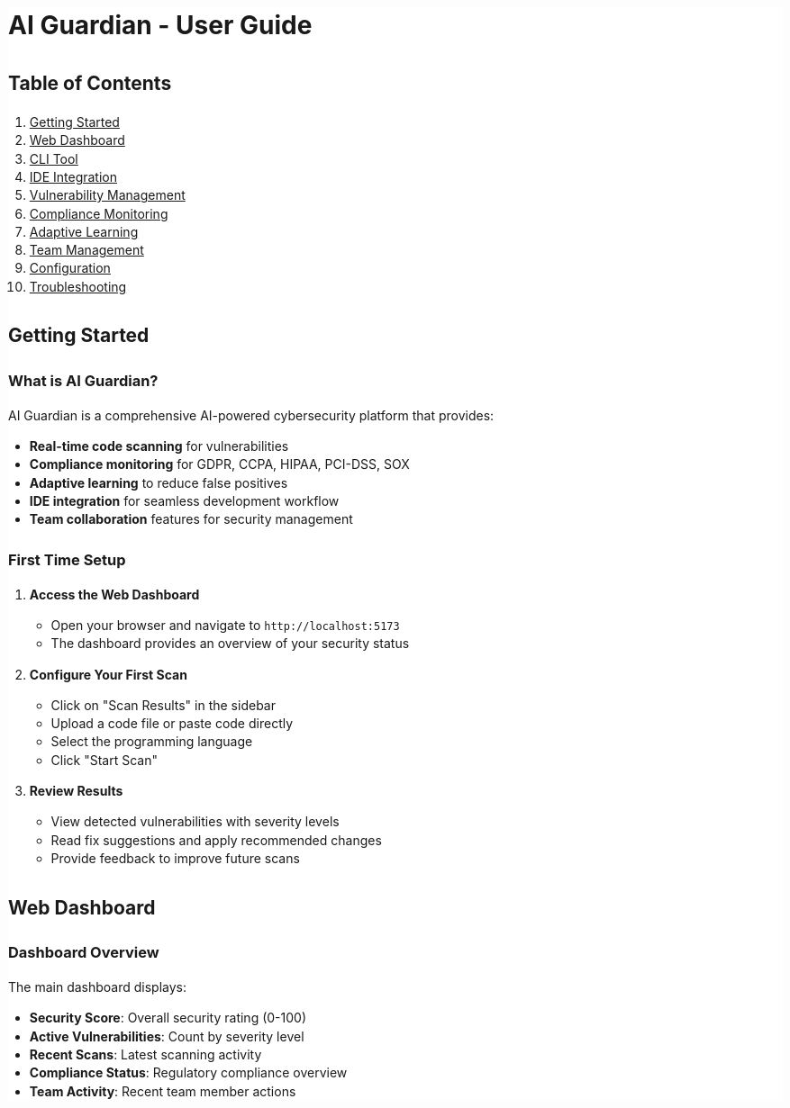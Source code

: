 # AI Guardian - User Guide

## Table of Contents
1. [Getting Started](#getting-started)
2. [Web Dashboard](#web-dashboard)
3. [CLI Tool](#cli-tool)
4. [IDE Integration](#ide-integration)
5. [Vulnerability Management](#vulnerability-management)
6. [Compliance Monitoring](#compliance-monitoring)
7. [Adaptive Learning](#adaptive-learning)
8. [Team Management](#team-management)
9. [Configuration](#configuration)
10. [Troubleshooting](#troubleshooting)

## Getting Started

### What is AI Guardian?
AI Guardian is a comprehensive AI-powered cybersecurity platform that provides:
- **Real-time code scanning** for vulnerabilities
- **Compliance monitoring** for GDPR, CCPA, HIPAA, PCI-DSS, SOX
- **Adaptive learning** to reduce false positives
- **IDE integration** for seamless development workflow
- **Team collaboration** features for security management

### First Time Setup

1. **Access the Web Dashboard**
   - Open your browser and navigate to `http://localhost:5173`
   - The dashboard provides an overview of your security status

2. **Configure Your First Scan**
   - Click on "Scan Results" in the sidebar
   - Upload a code file or paste code directly
   - Select the programming language
   - Click "Start Scan"

3. **Review Results**
   - View detected vulnerabilities with severity levels
   - Read fix suggestions and apply recommended changes
   - Provide feedback to improve future scans

## Web Dashboard

### Dashboard Overview
The main dashboard displays:
- **Security Score**: Overall security rating (0-100)
- **Active Vulnerabilities**: Count by severity level
- **Recent Scans**: Latest scanning activity
- **Compliance Status**: Regulatory compliance overview
- **Team Activity**: Recent team member actions
